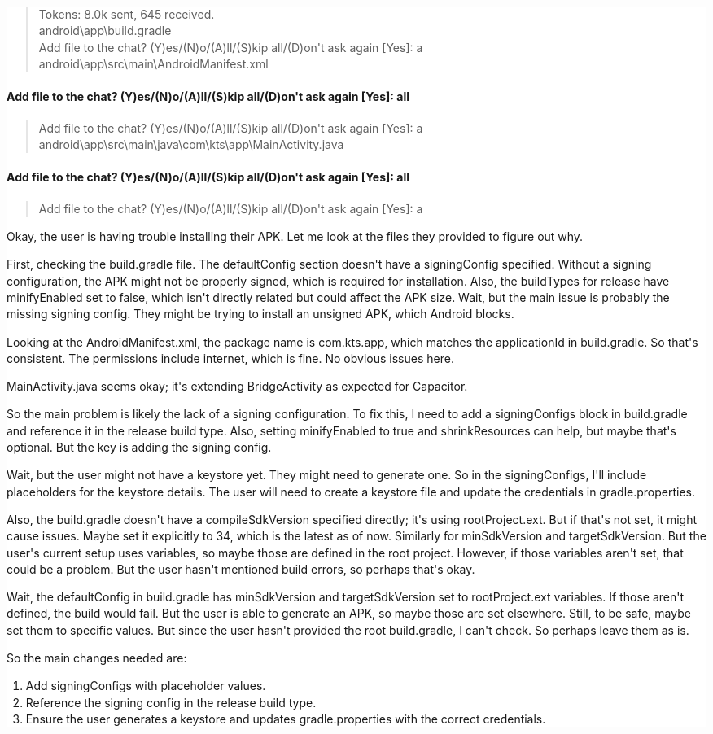 > Tokens: 8.0k sent, 645 received.  
> android\app\build.gradle  
> Add file to the chat? (Y)es/(N)o/(A)ll/(S)kip all/(D)on't ask again [Yes]: a  
> android\app\src\main\AndroidManifest.xml  

#### Add file to the chat? (Y)es/(N)o/(A)ll/(S)kip all/(D)on't ask again [Yes]: all  
> Add file to the chat? (Y)es/(N)o/(A)ll/(S)kip all/(D)on't ask again [Yes]: a  
> android\app\src\main\java\com\kts\app\MainActivity.java  

#### Add file to the chat? (Y)es/(N)o/(A)ll/(S)kip all/(D)on't ask again [Yes]: all  
> Add file to the chat? (Y)es/(N)o/(A)ll/(S)kip all/(D)on't ask again [Yes]: a  

<thinking-content-7bbeb8e1441453ad999a0bbba8a46d4b>

Okay, the user is having trouble installing their APK. Let me look at the files they provided to figure out why.

First, checking the build.gradle file. The defaultConfig section doesn't have a signingConfig specified. Without a signing configuration, the APK might not be properly signed, which is required for installation. Also, the buildTypes for release have minifyEnabled set to false, which isn't directly related but could affect the APK size. Wait, but the main issue is probably the missing signing config. They might be trying to install an unsigned APK, which Android blocks.

Looking at the AndroidManifest.xml, the package name is com.kts.app, which matches the applicationId in build.gradle. So that's consistent. The permissions include internet, which is fine. No obvious issues here.

MainActivity.java seems okay; it's extending BridgeActivity as expected for Capacitor.

So the main problem is likely the lack of a signing configuration. To fix this, I need to add a signingConfigs block in build.gradle and reference it in the release build type. Also, setting minifyEnabled to true and shrinkResources can help, but maybe that's optional. But the key is adding the signing config.

Wait, but the user might not have a keystore yet. They might need to generate one. So in the signingConfigs, I'll include placeholders for the keystore details. The user will need to create a keystore file and update the credentials in gradle.properties.

Also, the build.gradle doesn't have a compileSdkVersion specified directly; it's using rootProject.ext. But if that's not set, it might cause issues. Maybe set it explicitly to 34, which is the latest as of now. Similarly for minSdkVersion and targetSdkVersion. But the user's current setup uses variables, so maybe those are defined in the root project. However, if those variables aren't set, that could be a problem. But the user hasn't mentioned build errors, so perhaps that's okay.

Wait, the defaultConfig in build.gradle has minSdkVersion and targetSdkVersion set to rootProject.ext variables. If those aren't defined, the build would fail. But the user is able to generate an APK, so maybe those are set elsewhere. Still, to be safe, maybe set them to specific values. But since the user hasn't provided the root build.gradle, I can't check. So perhaps leave them as is.

So the main changes needed are:

1. Add signingConfigs with placeholder values.
2. Reference the signing config in the release build type.
3. Ensure the user generates a keystore and updates gradle.properties with the correct credentials.
